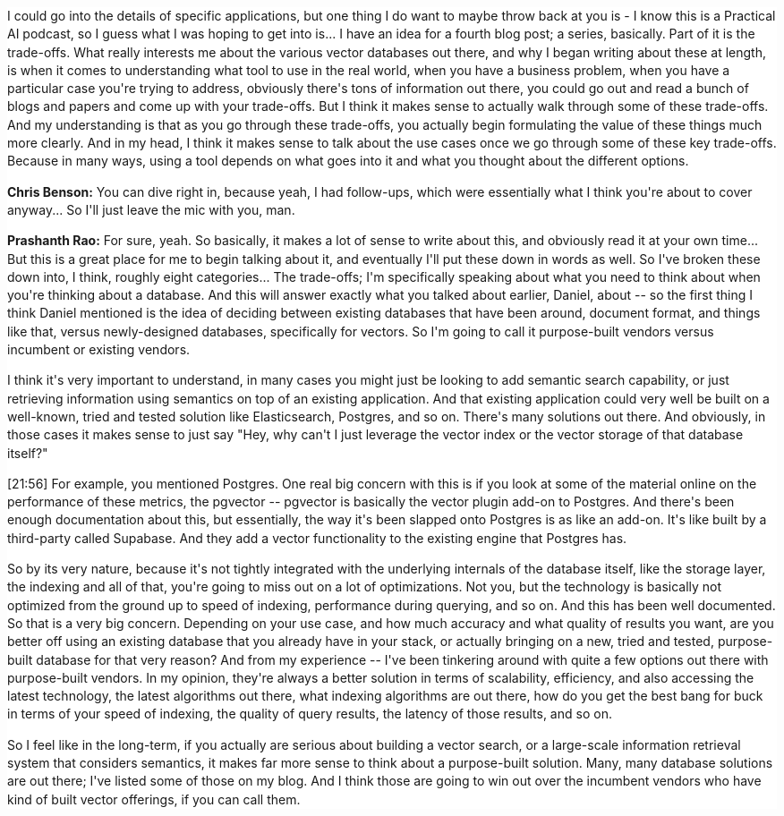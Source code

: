I could go into the details of specific applications, but one thing I do want to maybe throw back at you is - I know this is a Practical AI podcast, so I guess what I was hoping to get into is... I have an idea for a fourth blog post; a series, basically. Part of it is the trade-offs. What really interests me about the various vector databases out there, and why I began writing about these at length, is when it comes to understanding what tool to use in the real world, when you have a business problem, when you have a particular case you're trying to address, obviously there's tons of information out there, you could go out and read a bunch of blogs and papers and come up with your trade-offs. But I think it makes sense to actually walk through some of these trade-offs. And my understanding is that as you go through these trade-offs, you actually begin formulating the value of these things much more clearly. And in my head, I think it makes sense to talk about the use cases once we go through some of these key trade-offs. Because in many ways, using a tool depends on what goes into it and what you thought about the different options.

**Chris Benson:** You can dive right in, because yeah, I had follow-ups, which were essentially what I think you're about to cover anyway... So I'll just leave the mic with you, man.

**Prashanth Rao:** For sure, yeah. So basically, it makes a lot of sense to write about this, and obviously read it at your own time... But this is a great place for me to begin talking about it, and eventually I'll put these down in words as well. So I've broken these down into, I think, roughly eight categories... The trade-offs; I'm specifically speaking about what you need to think about when you're thinking about a database. And this will answer exactly what you talked about earlier, Daniel, about -- so the first thing I think Daniel mentioned is the idea of deciding between existing databases that have been around, document format, and things like that, versus newly-designed databases, specifically for vectors. So I'm going to call it purpose-built vendors versus incumbent or existing vendors.

I think it's very important to understand, in many cases you might just be looking to add semantic search capability, or just retrieving information using semantics on top of an existing application. And that existing application could very well be built on a well-known, tried and tested solution like Elasticsearch, Postgres, and so on. There's many solutions out there. And obviously, in those cases it makes sense to just say "Hey, why can't I just leverage the vector index or the vector storage of that database itself?"

\[21:56\] For example, you mentioned Postgres. One real big concern with this is if you look at some of the material online on the performance of these metrics, the pgvector -- pgvector is basically the vector plugin add-on to Postgres. And there's been enough documentation about this, but essentially, the way it's been slapped onto Postgres is as like an add-on. It's like built by a third-party called Supabase. And they add a vector functionality to the existing engine that Postgres has.

So by its very nature, because it's not tightly integrated with the underlying internals of the database itself, like the storage layer, the indexing and all of that, you're going to miss out on a lot of optimizations. Not you, but the technology is basically not optimized from the ground up to speed of indexing, performance during querying, and so on. And this has been well documented. So that is a very big concern. Depending on your use case, and how much accuracy and what quality of results you want, are you better off using an existing database that you already have in your stack, or actually bringing on a new, tried and tested, purpose-built database for that very reason? And from my experience -- I've been tinkering around with quite a few options out there with purpose-built vendors. In my opinion, they're always a better solution in terms of scalability, efficiency, and also accessing the latest technology, the latest algorithms out there, what indexing algorithms are out there, how do you get the best bang for buck in terms of your speed of indexing, the quality of query results, the latency of those results, and so on.

So I feel like in the long-term, if you actually are serious about building a vector search, or a large-scale information retrieval system that considers semantics, it makes far more sense to think about a purpose-built solution. Many, many database solutions are out there; I've listed some of those on my blog. And I think those are going to win out over the incumbent vendors who have kind of built vector offerings, if you can call them.
